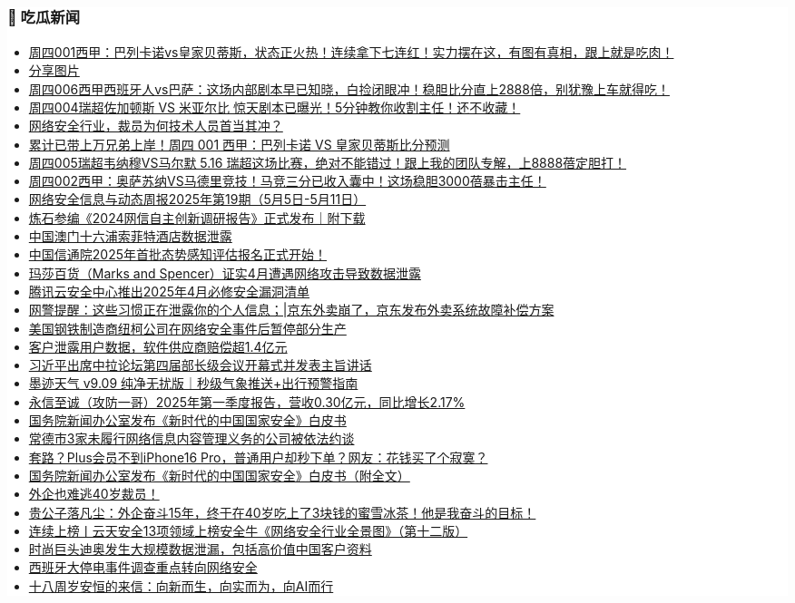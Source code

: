 ### 🍉 吃瓜新闻

* [周四001西甲：巴列卡诺vs皇家贝蒂斯，状态正火热！连续拿下七连红！实力摆在这，有图有真相，跟上就是吃肉！](https://mp.weixin.qq.com/s?__biz=MzkxODQzOTYxMQ==&mid=2247484158&idx=1&sn=20f225a0d050f37abdc1053cfd4e5963)
* [分享图片](https://mp.weixin.qq.com/s?__biz=MzI3Njc1MjcxMg==&mid=2247495407&idx=1&sn=56f96c0ecf223cd540f69185ba0d948a)
* [周四006西甲西班牙人vs巴萨：这场内部剧本早已知晓，白捡闭眼冲！稳胆比分直上2888倍，别犹豫上车就得吃！](https://mp.weixin.qq.com/s?__biz=MzkxODQzOTYxMQ==&mid=2247484153&idx=1&sn=04a983b48f86e99e901010eabbabca1a)
* [周四004瑞超佐加顿斯 VS 米亚尔比 惊天剧本已曝光！5分钟教你收割主任！还不收藏！](https://mp.weixin.qq.com/s?__biz=MzkxODQzOTYxMQ==&mid=2247484153&idx=2&sn=295be0e28373127967cda71a1e4b3b8a)
* [网络安全行业，裁员为何技术人员首当其冲？](https://mp.weixin.qq.com/s?__biz=MzUzNjkxODE5MA==&mid=2247490796&idx=1&sn=20d1e2f98f912f74aa5ca50e27bde9f5)
* [累计已带上万兄弟上岸！周四 001 西甲：巴列卡诺 VS 皇家贝蒂斯比分预测](https://mp.weixin.qq.com/s?__biz=MzkxODQzOTYxMQ==&mid=2247484166&idx=1&sn=7e8255a57f0fe2a72028040ae94158e9)
* [周四005瑞超韦纳穆VS马尔默 5.16 瑞超这场比赛，绝对不能错过！跟上我的团队专解，上8888蓓定胆打！](https://mp.weixin.qq.com/s?__biz=MzkxODQzOTYxMQ==&mid=2247484146&idx=1&sn=1bf531f73653df4b5a30e9a386d39f50)
* [周四002西甲：奥萨苏纳VS马德里竞技！马竞三分已收入囊中！这场稳胆3000蓓暴击主任！](https://mp.weixin.qq.com/s?__biz=MzkxODQzOTYxMQ==&mid=2247484146&idx=2&sn=a47af3e6310ebfce9067ad63e3008cab)
* [网络安全信息与动态周报2025年第19期（5月5日-5月11日）](https://mp.weixin.qq.com/s?__biz=MjM5NzU4NjkyMw==&mid=2650748411&idx=1&sn=b74887dfb2bbc7d62663a1787b4fa0de)
* [炼石参编《2024网信自主创新调研报告》正式发布｜附下载](https://mp.weixin.qq.com/s?__biz=MzkyNzE5MDUzMw==&mid=2247574127&idx=1&sn=74181e1b8b27011933a4547b5a98812b)
* [中国澳门十六浦索菲特酒店数据泄露](https://mp.weixin.qq.com/s?__biz=MzU5MjgwMDg1Mg==&mid=2247485454&idx=1&sn=c1fcd6ad98e75db3cfeb90c871d8ff43)
* [中国信通院2025年首批态势感知评估报名正式开始！](https://mp.weixin.qq.com/s?__biz=Mzk0MjM1MDg2Mg==&mid=2247504088&idx=1&sn=b29375dbb2a547fd947dc2c56a307f4b)
* [玛莎百货（Marks and Spencer）证实4月遭遇网络攻击导致数据泄露](https://mp.weixin.qq.com/s?__biz=Mzg3OTc0NDcyNQ==&mid=2247493843&idx=3&sn=81a5714e1c3c38a24d4e670a6cecc78b)
* [腾讯云安全中心推出2025年4月必修安全漏洞清单](https://mp.weixin.qq.com/s?__biz=MzkzNTI4NjU1Mw==&mid=2247485073&idx=1&sn=05bd26674ee6fec3d58cf76a4ffe52db)
* [网警提醒：这些习惯正在泄露你的个人信息；|京东外卖崩了，京东发布外卖系统故障补偿方案](https://mp.weixin.qq.com/s?__biz=MzAxMjE3ODU3MQ==&mid=2650610756&idx=1&sn=0db46e621b02237fc37cfa74f0da7d5a)
* [美国钢铁制造商纽柯公司在网络安全事件后暂停部分生产](https://mp.weixin.qq.com/s?__biz=MzU0MjE2Mjk3Ng==&mid=2247489085&idx=1&sn=b29465175c747398f97f3b57c20add38)
* [客户泄露用户数据，软件供应商赔偿超1.4亿元](https://mp.weixin.qq.com/s?__biz=MzIzNDIxODkyMg==&mid=2650086332&idx=1&sn=6109a8224e6c685e2311a90371f85db3)
* [习近平出席中拉论坛第四届部长级会议开幕式并发表主旨讲话](https://mp.weixin.qq.com/s?__biz=MzkyMDMwNTkwNg==&mid=2247487563&idx=1&sn=1c4fb118f722b1603e8b4b62689a3896)
* [墨迹天气 v9.09 纯净无扰版｜秒级气象推送+出行预警指南](https://mp.weixin.qq.com/s?__biz=Mzk0MzI2NzQ5MA==&mid=2247486852&idx=1&sn=5a3e070ec900ac938d36d98d3131e2fc)
* [永信至诚（攻防一哥）2025年第一季度报告，营收0.30亿元，同比增长2.17%](https://mp.weixin.qq.com/s?__biz=MzUzNjkxODE5MA==&mid=2247490810&idx=1&sn=d692fb3ca7b4ac1f864700402a9cbc53)
* [国务院新闻办公室发布《新时代的中国国家安全》白皮书](https://mp.weixin.qq.com/s?__biz=MzkxNTI2NTQxOA==&mid=2247497278&idx=3&sn=e523b239a8e9475386f8ebbe2cdc410e)
* [常德市3家未履行网络信息内容管理义务的公司被依法约谈](https://mp.weixin.qq.com/s?__biz=MzkxNTI2NTQxOA==&mid=2247497278&idx=4&sn=9a33c54dddc47644583c09fa815bac58)
* [套路？Plus会员不到iPhone16 Pro，普通用户却秒下单？网友：花钱买了个寂寞？](https://mp.weixin.qq.com/s?__biz=MzU4NDY3MTk2NQ==&mid=2247491504&idx=1&sn=c90a34d812b6ac97d567d9a473714d74)
* [国务院新闻办公室发布《新时代的中国国家安全》白皮书（附全文）](https://mp.weixin.qq.com/s?__biz=MzkwMTQyODI4Ng==&mid=2247496763&idx=1&sn=a995a9e5162cb13d061277e397ab0b09)
* [外企也难逃40岁裁员！](https://mp.weixin.qq.com/s?__biz=MzkzMzcxNTQyNw==&mid=2247487713&idx=1&sn=1c9e6cc78cddbb5b769db70db68c4af4)
* [贵公子落凡尘：外企奋斗15年，终于在40岁吃上了3块钱的蜜雪冰茶！他是我奋斗的目标！](https://mp.weixin.qq.com/s?__biz=MzkzMzcxNTQyNw==&mid=2247487709&idx=1&sn=45bf30b6cac11396cbbd85337392c9b9)
* [连续上榜丨云天安全13项领域上榜安全牛《网络安全行业全景图》（第十二版）](https://mp.weixin.qq.com/s?__biz=MzI2NDYzNjY0Mg==&mid=2247501875&idx=1&sn=2ccf654f9b978b11bd65e307178e6bf0)
* [时尚巨头迪奥发生大规模数据泄漏，包括高价值中国客户资料](https://mp.weixin.qq.com/s?__biz=MzkxNTI2MTI1NA==&mid=2247503288&idx=1&sn=8b53324fe0af938a6981af066c22f278)
* [西班牙大停电事件调查重点转向网络安全](https://mp.weixin.qq.com/s?__biz=MzkxNTI2MTI1NA==&mid=2247503288&idx=2&sn=50ea19f116a1ca09f6dc894c3ebf07a6)
* [十八周岁安恒的来信：向新而生，向实而为，向AI而行](https://mp.weixin.qq.com/s?__biz=MjM5NTE0MjQyMg==&mid=2650628604&idx=1&sn=b2bf1ef3da188bb9a8252b45c3b93d10)